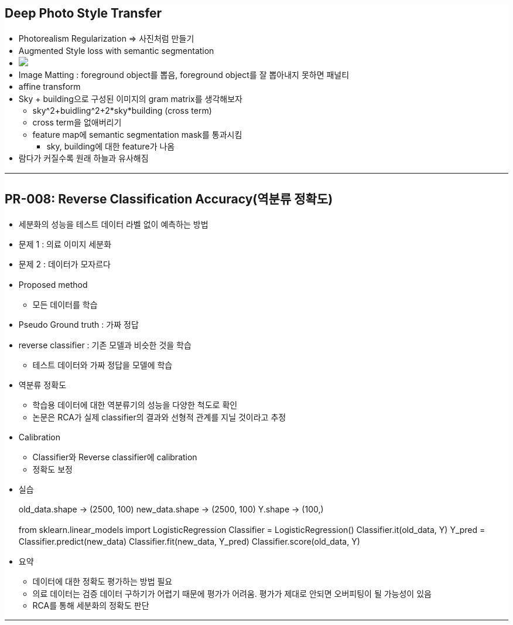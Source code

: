 ## Deep Photo Style Transfer

- Photorealism Regularization ⇒ 사진처럼 만들기
- Augmented Style loss with semantic segmentation
- <img src="https://www.dropbox.com/s/h4p6okeqf4t973n/%EC%8A%A4%ED%81%AC%EB%A6%B0%EC%83%B7%202018-11-12%2009.10.35.png?raw=1">
- Image Matting : foreground object를 뽑음, foreground object를 잘 뽑아내지 못하면 패널티
- affine transform
- Sky + building으로 구성된 이미지의 gram matrix를 생각해보자
    - sky^2+buidling^2+2\*sky\*building (cross term)
    - cross term을 없애버리기
    - feature map에 semantic segmentation mask를 통과시킴
        - sky, building에 대한 feature가 나옴
- 람다가 커질수록 원래 하늘과 유사해짐

---

## PR-008: Reverse Classification Accuracy(역분류 정확도)

- 세분화의 성능을 테스트 데이터 라벨 없이 예측하는 방법
- 문제 1 : 의료 이미지 세분화
- 문제 2 : 데이터가 모자르다
- Proposed method
    - 모든 데이터를 학습
- Pseudo Ground truth : 가짜 정답
- reverse classifier : 기존 모델과 비슷한 것을 학습
    - 테스트 데이터와 가짜 정답을 모델에 학습
- 역분류 정확도
    - 학습용 데이터에 대한 역분류기의 성능을 다양한 척도로 확인
    - 논문은 RCA가 실제 classifier의 결과와 선형적 관계를 지닐 것이라고 추정
- Calibration
    - Classifier와 Reverse classifier에 calibration
    - 정확도 보정
- 실습

    old_data.shape -> (2500, 100)
    new_data.shape -> (2500, 100)
    Y.shape -> (100,)
    
    from sklearn.linear_models import LogisticRegression
    Classifier = LogisticRegression()
    Classifier.it(old_data, Y)
    Y_pred = Classifier.predict(new_data)
    Classifier.fit(new_data, Y_pred)
    Classifier.score(old_data, Y)

- 요약
    - 데이터에 대한 정확도 평가하는 방법 필요
    - 의료 데이터는 검증 데이터 구하기가 어렵기 때문에 평가가 어려움. 평가가 제대로 안되면 오버피팅이 될 가능성이 있음
    - RCA를 통해 세분화의 정확도 판단

---
